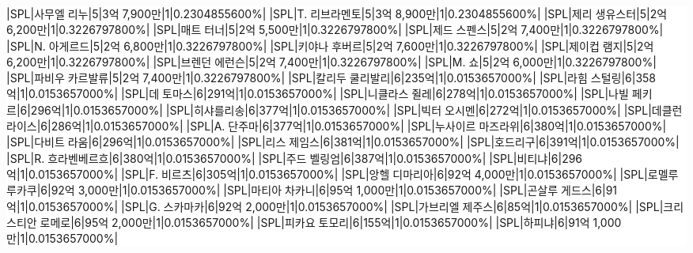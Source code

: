 |SPL|사무엘 리누|5|3억 7,900만|1|0.2304855600%|
|SPL|T. 리브라멘토|5|3억 8,900만|1|0.2304855600%|
|SPL|제리 생유스터|5|2억 6,200만|1|0.3226797800%|
|SPL|매트 터너|5|2억 5,500만|1|0.3226797800%|
|SPL|제드 스펜스|5|2억 7,400만|1|0.3226797800%|
|SPL|N. 아게르드|5|2억 6,800만|1|0.3226797800%|
|SPL|키야나 후버르|5|2억 7,600만|1|0.3226797800%|
|SPL|제이컵 램지|5|2억 6,200만|1|0.3226797800%|
|SPL|브렌던 에런슨|5|2억 7,400만|1|0.3226797800%|
|SPL|M. 쇼|5|2억 6,000만|1|0.3226797800%|
|SPL|파비우 카르발류|5|2억 7,400만|1|0.3226797800%|
|SPL|칼리두 쿨리발리|6|235억|1|0.0153657000%|
|SPL|라힘 스털링|6|358억|1|0.0153657000%|
|SPL|데 토마스|6|291억|1|0.0153657000%|
|SPL|니클라스 쥘레|6|278억|1|0.0153657000%|
|SPL|나빌 페키르|6|296억|1|0.0153657000%|
|SPL|히샤를리송|6|377억|1|0.0153657000%|
|SPL|빅터 오시멘|6|272억|1|0.0153657000%|
|SPL|데클런 라이스|6|286억|1|0.0153657000%|
|SPL|A. 단주마|6|377억|1|0.0153657000%|
|SPL|누사이르 마즈라위|6|380억|1|0.0153657000%|
|SPL|다비트 라움|6|296억|1|0.0153657000%|
|SPL|리스 제임스|6|381억|1|0.0153657000%|
|SPL|호드리구|6|391억|1|0.0153657000%|
|SPL|R. 흐라벤베르흐|6|380억|1|0.0153657000%|
|SPL|주드 벨링엄|6|387억|1|0.0153657000%|
|SPL|비티냐|6|296억|1|0.0153657000%|
|SPL|F. 비르츠|6|305억|1|0.0153657000%|
|SPL|앙헬 디마리아|6|92억 4,000만|1|0.0153657000%|
|SPL|로멜루 루카쿠|6|92억 3,000만|1|0.0153657000%|
|SPL|마티아 차카니|6|95억 1,000만|1|0.0153657000%|
|SPL|곤살루 게드스|6|91억|1|0.0153657000%|
|SPL|G. 스카마카|6|92억 2,000만|1|0.0153657000%|
|SPL|가브리엘 제주스|6|85억|1|0.0153657000%|
|SPL|크리스티안 로메로|6|95억 2,000만|1|0.0153657000%|
|SPL|피카요 토모리|6|155억|1|0.0153657000%|
|SPL|하피냐|6|91억 1,000만|1|0.0153657000%|